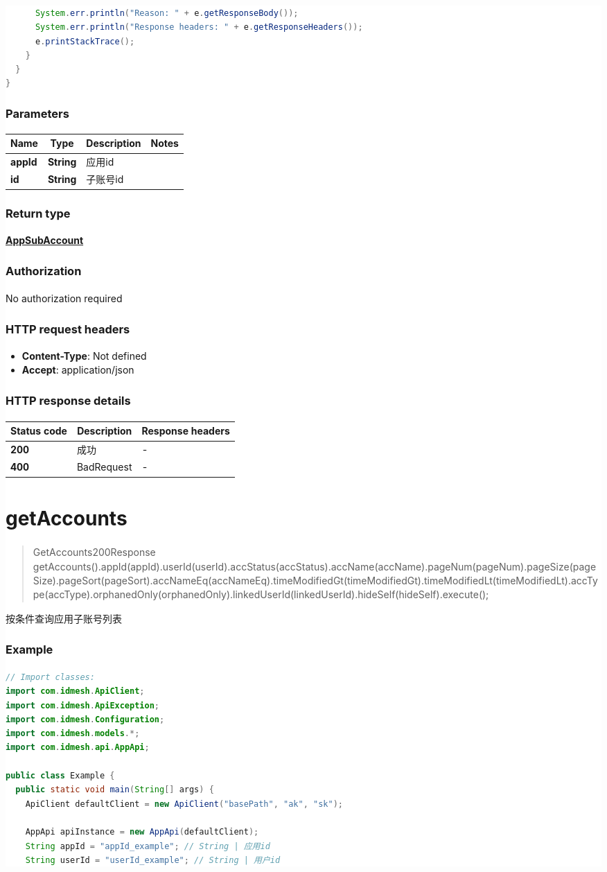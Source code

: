 ```java
      System.err.println("Reason: " + e.getResponseBody());
      System.err.println("Response headers: " + e.getResponseHeaders());
      e.printStackTrace();
    }
  }
}
```

### Parameters

| Name | Type | Description  | Notes |
|------------- | ------------- | ------------- | -------------|
| **appId** | **String**| 应用id | |
| **id** | **String**| 子账号id | |

### Return type

[**AppSubAccount**](AppSubAccount.md)

### Authorization

No authorization required

### HTTP request headers

 - **Content-Type**: Not defined
 - **Accept**: application/json

### HTTP response details
| Status code | Description | Response headers |
|-------------|-------------|------------------|
| **200** | 成功 |  -  |
| **400** | BadRequest |  -  |

<a id="getAccounts"></a>
# **getAccounts**
> GetAccounts200Response getAccounts().appId(appId).userId(userId).accStatus(accStatus).accName(accName).pageNum(pageNum).pageSize(pageSize).pageSort(pageSort).accNameEq(accNameEq).timeModifiedGt(timeModifiedGt).timeModifiedLt(timeModifiedLt).accType(accType).orphanedOnly(orphanedOnly).linkedUserId(linkedUserId).hideSelf(hideSelf).execute();

按条件查询应用子账号列表



### Example
```java
// Import classes:
import com.idmesh.ApiClient;
import com.idmesh.ApiException;
import com.idmesh.Configuration;
import com.idmesh.models.*;
import com.idmesh.api.AppApi;

public class Example {
  public static void main(String[] args) {
    ApiClient defaultClient = new ApiClient("basePath", "ak", "sk");

    AppApi apiInstance = new AppApi(defaultClient);
    String appId = "appId_example"; // String | 应用id
    String userId = "userId_example"; // String | 用户id
```